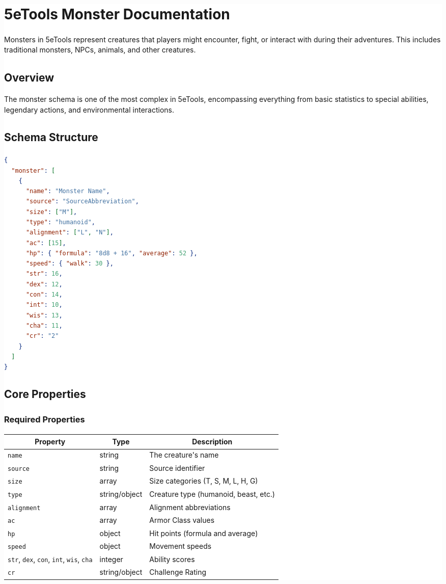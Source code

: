 # 5eTools Monster Documentation

Monsters in 5eTools represent creatures that players might encounter, fight, or interact with during their adventures. This includes traditional monsters, NPCs, animals, and other creatures.

## Overview

The monster schema is one of the most complex in 5eTools, encompassing everything from basic statistics to special abilities, legendary actions, and environmental interactions.

## Schema Structure

```json
{
  "monster": [
    {
      "name": "Monster Name",
      "source": "SourceAbbreviation",
      "size": ["M"],
      "type": "humanoid",
      "alignment": ["L", "N"],
      "ac": [15],
      "hp": { "formula": "8d8 + 16", "average": 52 },
      "speed": { "walk": 30 },
      "str": 16,
      "dex": 12,
      "con": 14,
      "int": 10,
      "wis": 13,
      "cha": 11,
      "cr": "2"
    }
  ]
}
```

## Core Properties

### Required Properties

| Property                                 | Type          | Description                           |
| ---------------------------------------- | ------------- | ------------------------------------- |
| `name`                                   | string        | The creature's name                   |
| `source`                                 | string        | Source identifier                     |
| `size`                                   | array         | Size categories (T, S, M, L, H, G)    |
| `type`                                   | string/object | Creature type (humanoid, beast, etc.) |
| `alignment`                              | array         | Alignment abbreviations               |
| `ac`                                     | array         | Armor Class values                    |
| `hp`                                     | object        | Hit points (formula and average)      |
| `speed`                                  | object        | Movement speeds                       |
| `str`, `dex`, `con`, `int`, `wis`, `cha` | integer       | Ability scores                        |
| `cr`                                     | string/object | Challenge Rating                      |
